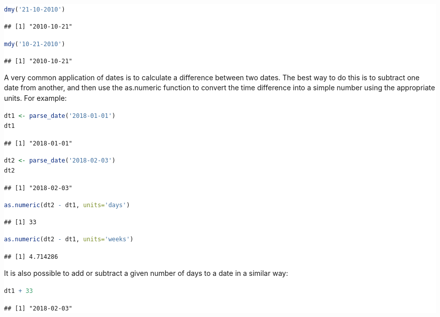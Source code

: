 ```r
dmy('21-10-2010')
```

```
## [1] "2010-10-21"
```

```r
mdy('10-21-2010')
```

```
## [1] "2010-10-21"
```

A very common application of dates is to calculate a difference between two dates.  The best way to do this is to subtract one date from another, and then use the as.numeric function to convert the time difference into a simple number using the appropriate units.  For example:


```r
dt1 <- parse_date('2018-01-01')
dt1
```

```
## [1] "2018-01-01"
```

```r
dt2 <- parse_date('2018-02-03')
dt2
```

```
## [1] "2018-02-03"
```

```r
as.numeric(dt2 - dt1, units='days')
```

```
## [1] 33
```

```r
as.numeric(dt2 - dt1, units='weeks')
```

```
## [1] 4.714286
```

It is also possible to add or subtract a given number of days to a date in a similar way:


```r
dt1 + 33
```

```
## [1] "2018-02-03"
```
